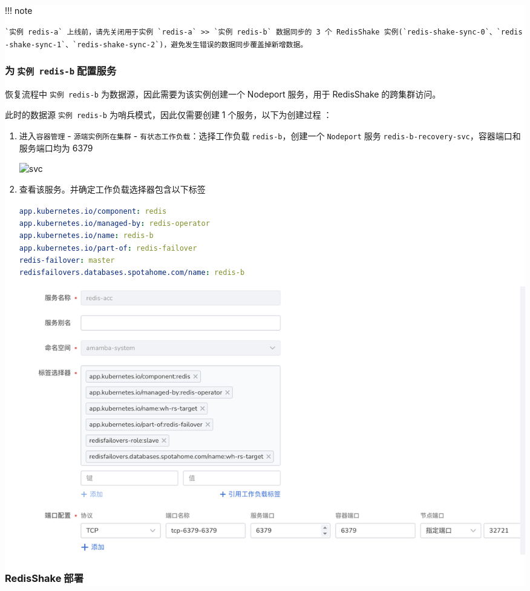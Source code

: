 !!! note

    `实例 redis-a` 上线前，请先关闭用于实例 `redis-a` >> `实例 redis-b` 数据同步的 3 个 RedisShake 实例(`redis-shake-sync-0`、`redis-shake-sync-1`、`redis-shake-sync-2`)，避免发生错误的数据同步覆盖掉新增数据。

### 为 `实例 redis-b` 配置服务

恢复流程中 `实例 redis-b` 为数据源，因此需要为该实例创建一个 Nodeport 服务，用于 RedisShake 的跨集群访问。

此时的数据源 `实例 redis-b` 为哨兵模式，因此仅需要创建 1 个服务，以下为创建过程 ：

1. 进入`容器管理` - `源端实例所在集群` - `有状态工作负载`：选择工作负载 `redis-b`，创建一个 `Nodeport` 服务 `redis-b-recovery-svc`，容器端口和服务端口均为 6379

    ![svc](https://docs.daocloud.io/daocloud-docs-images/docs/zh/docs/middleware/redis/images/sync25.png)

2. 查看该服务。并确定工作负载选择器包含以下标签
   
    ```yaml
    app.kubernetes.io/component: redis
    app.kubernetes.io/managed-by: redis-operator
    app.kubernetes.io/name: redis-b
    app.kubernetes.io/part-of: redis-failover
    redis-failover: master
    redisfailovers.databases.spotahome.com/name: redis-b
    ```

    ![svc](../images/sync14.png)

### RedisShake 部署
